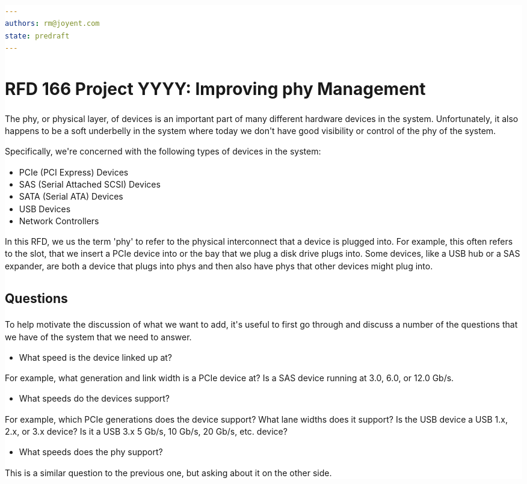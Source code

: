 ```yaml
---
authors: rm@joyent.com
state: predraft
---
```






# RFD 166 Project YYYY: Improving phy Management

The phy, or physical layer, of devices is an important part of many
different hardware devices in the system. Unfortunately, it also happens
to be a soft underbelly in the system where today we don't have good
visibility or control of the phy of the system.

Specifically, we're concerned with the following types of devices in the
system:

* PCIe (PCI Express) Devices
* SAS (Serial Attached SCSI) Devices
* SATA (Serial ATA) Devices
* USB Devices
* Network Controllers

In this RFD, we us the term 'phy' to refer to the physical interconnect
that a device is plugged into. For example, this often refers to the
slot, that we insert a PCIe device into or the bay that we plug a disk
drive plugs into. Some devices, like a USB hub or a SAS expander, are
both a device that plugs into phys and then also have phys that other
devices might plug into.

## Questions

To help motivate the discussion of what we want to add, it's useful to
first go through and discuss a number of the questions that we have of
the system that we need to answer.

* What speed is the device linked up at?

For example, what generation and link width is a PCIe device at? Is a
SAS device running at 3.0, 6.0, or 12.0 Gb/s.

* What speeds do the devices support?

For example, which PCIe generations does the device support? What lane
widths does it support? Is the USB device a USB 1.x, 2.x, or 3.x
device? Is it a USB 3.x 5 Gb/s, 10 Gb/s, 20 Gb/s, etc. device?

* What speeds does the phy support?

This is a similar question to the previous one, but asking about it on
the other side.

